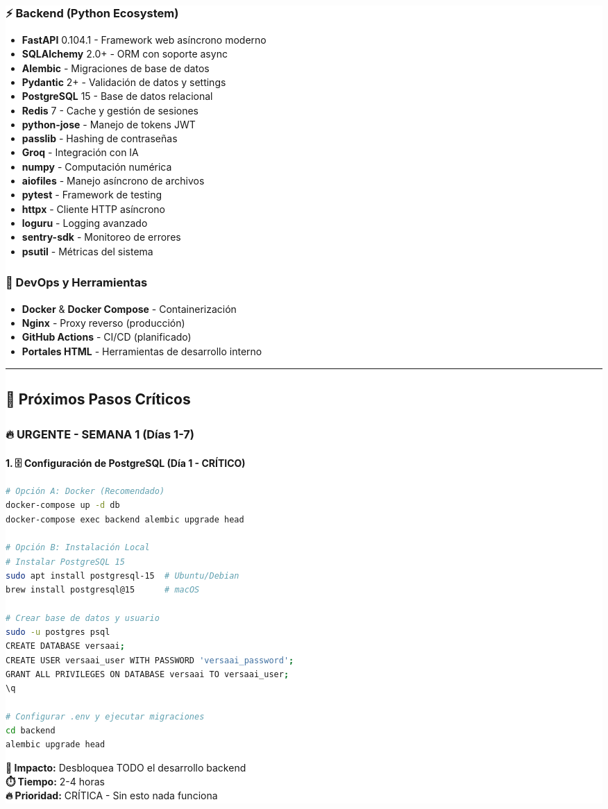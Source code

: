 ### ⚡ Backend (Python Ecosystem)
- **FastAPI** 0.104.1 - Framework web asíncrono moderno
- **SQLAlchemy** 2.0+ - ORM con soporte async
- **Alembic** - Migraciones de base de datos
- **Pydantic** 2+ - Validación de datos y settings
- **PostgreSQL** 15 - Base de datos relacional
- **Redis** 7 - Cache y gestión de sesiones
- **python-jose** - Manejo de tokens JWT
- **passlib** - Hashing de contraseñas
- **Groq** - Integración con IA
- **numpy** - Computación numérica
- **aiofiles** - Manejo asíncrono de archivos
- **pytest** - Framework de testing
- **httpx** - Cliente HTTP asíncrono
- **loguru** - Logging avanzado
- **sentry-sdk** - Monitoreo de errores
- **psutil** - Métricas del sistema

### 🐳 DevOps y Herramientas
- **Docker** & **Docker Compose** - Containerización
- **Nginx** - Proxy reverso (producción)
- **GitHub Actions** - CI/CD (planificado)
- **Portales HTML** - Herramientas de desarrollo interno

---

## 🎯 Próximos Pasos Críticos

### 🔥 **URGENTE - SEMANA 1 (Días 1-7)**

#### 1. 🗄️ Configuración de PostgreSQL (Día 1 - CRÍTICO)
```bash
# Opción A: Docker (Recomendado)
docker-compose up -d db
docker-compose exec backend alembic upgrade head

# Opción B: Instalación Local
# Instalar PostgreSQL 15
sudo apt install postgresql-15  # Ubuntu/Debian
brew install postgresql@15      # macOS

# Crear base de datos y usuario
sudo -u postgres psql
CREATE DATABASE versaai;
CREATE USER versaai_user WITH PASSWORD 'versaai_password';
GRANT ALL PRIVILEGES ON DATABASE versaai TO versaai_user;
\q

# Configurar .env y ejecutar migraciones
cd backend
alembic upgrade head
```
**🎯 Impacto:** Desbloquea TODO el desarrollo backend  
**⏱️ Tiempo:** 2-4 horas  
**🔥 Prioridad:** CRÍTICA - Sin esto nada funciona

